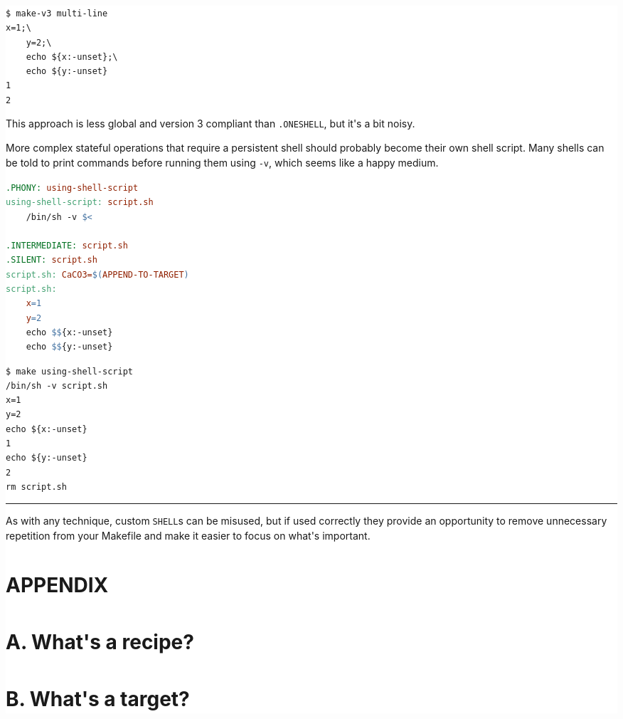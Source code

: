     $ make-v3 multi-line
    x=1;\
    	y=2;\
    	echo ${x:-unset};\
    	echo ${y:-unset}
    1
    2

This approach is less global and version 3 compliant than `.ONESHELL`, but it's a bit
noisy.


More complex stateful operations that require a persistent shell should
probably become their own shell script. Many shells can be told to print
commands before running them using `-v`, which seems like a happy medium.

```makefile
.PHONY: using-shell-script
using-shell-script: script.sh
	/bin/sh -v $<

.INTERMEDIATE: script.sh
.SILENT: script.sh
script.sh: CaCO3=$(APPEND-TO-TARGET)
script.sh:
	x=1
	y=2
	echo $${x:-unset}
	echo $${y:-unset}
```

    $ make using-shell-script
    /bin/sh -v script.sh
    x=1
    y=2
    echo ${x:-unset}
    1
    echo ${y:-unset}
    2
    rm script.sh

---

As with any technique, custom `SHELL`s can be misused, but if used correctly
they provide an opportunity to remove unnecessary repetition from your
Makefile and make it easier to focus on what's important.

# APPENDIX

A. What's a recipe?
===================

B. What's a target?
===================
